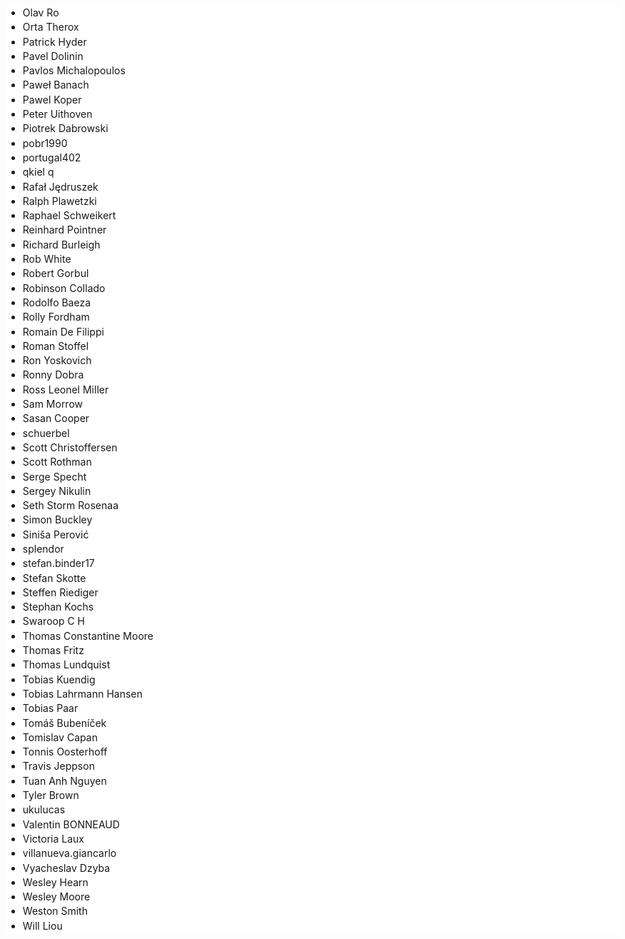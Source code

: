 - Olav Ro
- Orta Therox
- Patrick Hyder
- Pavel Dolinin
- Pavlos Michalopoulos
- Paweł Banach
- Pawel Koper
- Peter Uithoven
- Piotrek Dabrowski
- pobr1990
- portugal402
- qkiel q
- Rafał Jędruszek
- Ralph Plawetzki
- Raphael Schweikert
- Reinhard Pointner
- Richard Burleigh
- Rob White
- Robert Gorbul
- Robinson Collado
- Rodolfo Baeza
- Rolly Fordham
- Romain De Filippi
- Roman Stoffel
- Ron Yoskovich
- Ronny Dobra
- Ross Leonel Miller
- Sam Morrow
- Sasan Cooper
- schuerbel
- Scott Christoffersen
- Scott Rothman
- Serge Specht
- Sergey Nikulin
- Seth Storm Rosenaa
- Simon Buckley
- Siniša Perović
- splendor
- stefan.binder17
- Stefan Skotte
- Steffen Riediger
- Stephan Kochs
- Swaroop C H
- Thomas Constantine Moore
- Thomas Fritz
- Thomas Lundquist
- Tobias Kuendig
- Tobias Lahrmann Hansen
- Tobias Paar
- Tomáš Bubeníček
- Tomislav Capan
- Tonnis Oosterhoff
- Travis Jeppson
- Tuan Anh Nguyen
- Tyler Brown
- ukulucas
- Valentin BONNEAUD
- Victoria Laux
- villanueva.giancarlo
- Vyacheslav Dzyba
- Wesley Hearn
- Wesley Moore
- Weston Smith
- Will Liou